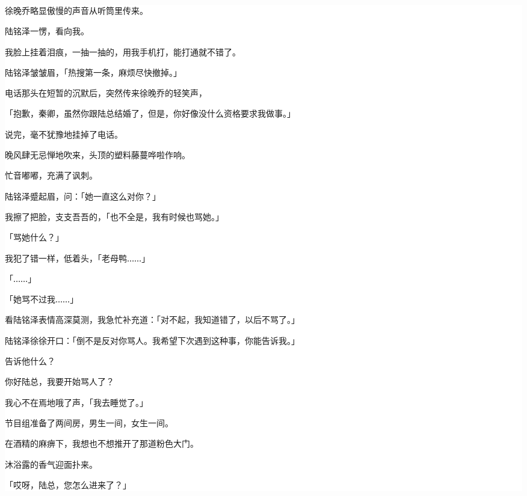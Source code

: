 
徐晚乔略显傲慢的声音从听筒里传来。


陆铭泽一愣，看向我。


我脸上挂着泪痕，一抽一抽的，用我手机打，能打通就不错了。


陆铭泽皱皱眉，「热搜第一条，麻烦尽快撤掉。」


电话那头在短暂的沉默后，突然传来徐晚乔的轻笑声，


「抱歉，秦卿，虽然你跟陆总结婚了，但是，你好像没什么资格要求我做事。」


说完，毫不犹豫地挂掉了电话。


晚风肆无忌惮地吹来，头顶的塑料藤蔓哗啦作响。


忙音嘟嘟，充满了讽刺。


陆铭泽蹙起眉，问：「她一直这么对你？」


我擦了把脸，支支吾吾的，「也不全是，我有时候也骂她。」


「骂她什么？」


我犯了错一样，低着头，「老母鸭……」


「……」


「她骂不过我……」


看陆铭泽表情高深莫测，我急忙补充道：「对不起，我知道错了，以后不骂了。」


陆铭泽徐徐开口：「倒不是反对你骂人。我希望下次遇到这种事，你能告诉我。」


告诉他什么？


你好陆总，我要开始骂人了？


我心不在焉地哦了声，「我去睡觉了。」


节目组准备了两间房，男生一间，女生一间。


在酒精的麻痹下，我想也不想推开了那道粉色大门。


沐浴露的香气迎面扑来。


「哎呀，陆总，您怎么进来了？」

